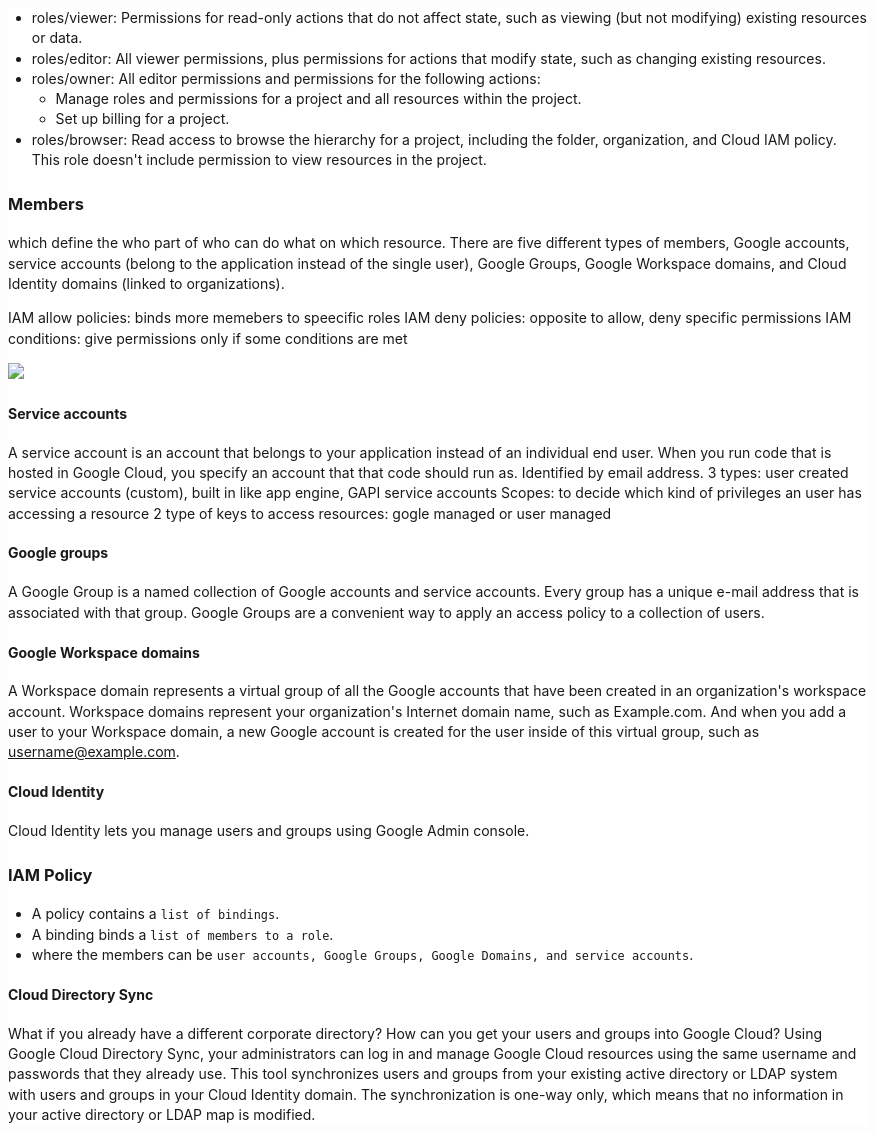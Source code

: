 - roles/viewer: Permissions for read-only actions that do not affect state, such as viewing (but not modifying) existing resources or data.
- roles/editor: All viewer permissions, plus permissions for actions that modify state, such as changing existing resources.
- roles/owner: All editor permissions and permissions for the following actions:
  - Manage roles and permissions for a project and all resources within the project.
  - Set up billing for a project.
- roles/browser: Read access to browse the hierarchy for a project, including the folder, organization, and Cloud IAM policy. This role doesn't include permission to view resources in the project.

### Members
which define the who part of who can do what on which resource. There are five different types of members, Google accounts, service accounts (belong to the application instead of the single user), Google Groups, Google Workspace domains, and Cloud Identity domains (linked to organizations). 

IAM allow policies: binds more memebers to speecific roles
IAM deny policies: opposite to allow, deny specific permissions
IAM conditions: give permissions only if some conditions are met

<img width="1200" src="https://user-images.githubusercontent.com/59575502/194287087-c5b0c858-2693-4696-b11a-208e8d84d358.png">

#### Service accounts
A service account is an account that belongs to your application instead of an individual end user. When you run code that is hosted in Google Cloud, you specify an account that that code should run as.
Identified by email address.
3 types: user created service accounts (custom), built in like app engine, GAPI service accounts
Scopes: to decide which kind of privileges an user has accessing a resource 
2 type of keys to access resources: gogle managed or user managed

#### Google groups
A Google Group is a named collection of Google accounts and service accounts. Every group has a unique e-mail address that is associated with that group. Google Groups are a convenient way to apply an access policy to a collection of users.

#### Google Workspace domains
A Workspace domain represents a virtual group of all the Google accounts that have been created in an organization's workspace account. Workspace domains represent your organization's Internet domain name, such as Example.com. And when you add a user to your Workspace domain, a new Google account is created for the user inside of this virtual group, such as username@example.com.

#### Cloud Identity
Cloud Identity lets you manage users and groups using Google Admin console.

### IAM Policy
- A policy contains a ```list of bindings```.
- A binding binds a ```list of members to a role```.
- where the members can be ```user accounts, Google Groups, Google Domains, and service accounts```. 

#### Cloud Directory Sync
What if you already have a different corporate directory? How can you get your users and groups into Google Cloud? Using Google Cloud Directory Sync, your administrators can log in and manage Google Cloud resources using the same username and passwords that they already use. This tool synchronizes users and groups from your existing active directory or LDAP system with users and groups in your Cloud Identity domain. The synchronization is one-way only, which means that no information in your active directory or LDAP map is modified.

